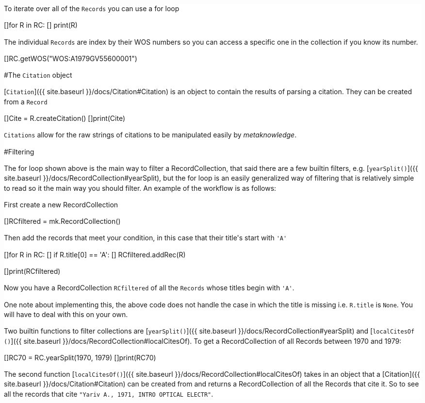 To iterate over all of the `Records` you can use a for loop

[]for R in RC:
[]    print(R)

The individual `Records` are index by their WOS numbers so you can access a specific one in the collection if you know its number.

[]RC.getWOS("WOS:A1979GV55600001")


#The `Citation` object


[`Citation`]({{ site.baseurl }}/docs/Citation#Citation) is an object to contain the results of parsing a citation. They can be created from a `Record`

[]Cite = R.createCitation()
[]print(Cite)

`Citations` allow for the raw strings of citations to be manipulated easily by _metaknowledge_.


#Filtering


The for loop shown above is the main way to filter a RecordCollection, that said there are a few builtin filters, e.g. [`yearSplit()`]({{ site.baseurl }}/docs/RecordCollection#yearSplit), but the for loop is an easily generalized way of filtering that is relatively simple to read so it the main way you should filter. An example of the workflow is as follows:


First create a new RecordCollection

[]RCfiltered = mk.RecordCollection()

Then add the records that meet your condition, in this case that their title's start with `'A'`

[]for R in RC:
[]    if R.title[0] == 'A':
[]        RCfiltered.addRec(R)


[]print(RCfiltered)

Now you have a RecordCollection `RCfiltered` of all the `Records` whose titles begin with `'A'`.

One note about implementing this, the above code does not handle the case in which the title is missing i.e. `R.title` is `None`. You will have to deal with this on your own.


Two builtin functions to filter collections are [`yearSplit()`]({{ site.baseurl }}/docs/RecordCollection#yearSplit) and [`localCitesOf()`]({{ site.baseurl }}/docs/RecordCollection#localCitesOf). To get a RecordCollection of all Records between 1970 and 1979:

[]RC70 = RC.yearSplit(1970, 1979)
[]print(RC70)

The second function [`localCitesOf()`]({{ site.baseurl }}/docs/RecordCollection#localCitesOf) takes in an object that a [Citation]({{ site.baseurl }}/docs/Citation#Citation) can be created from and returns a RecordCollection of all the Records that cite it. So to see all the records that cite `"Yariv A., 1971, INTRO OPTICAL ELECTR"`.
